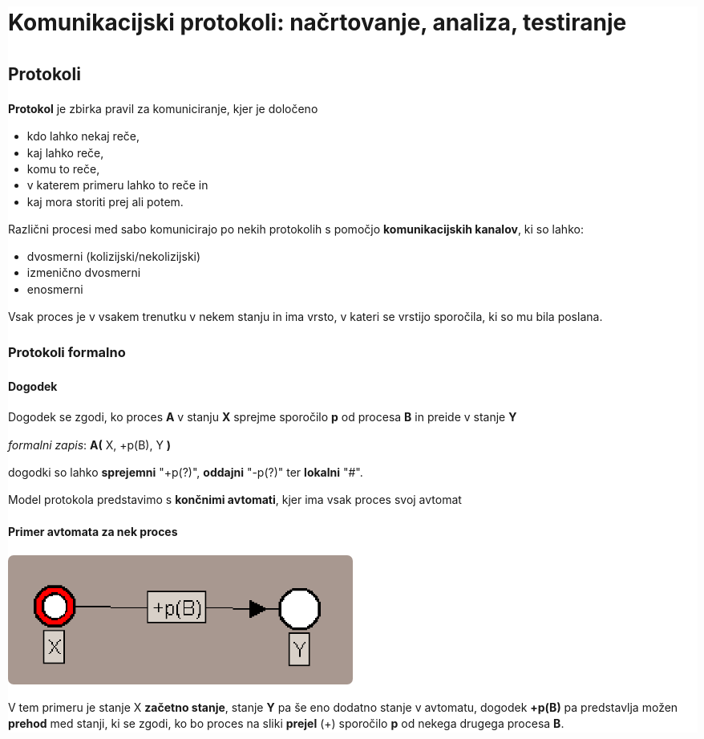 # Komunikacijski protokoli: načrtovanje, analiza, testiranje
## Protokoli
**Protokol** je zbirka pravil za komuniciranje, kjer je določeno
- kdo lahko nekaj reče,
- kaj lahko reče,
- komu to reče,
- v katerem primeru lahko to reče in
- kaj mora storiti prej ali potem.

Različni procesi med sabo komunicirajo po nekih protokolih s pomočjo **komunikacijskih kanalov**, ki so lahko:
- dvosmerni (kolizijski/nekolizijski)
- izmenično dvosmerni
- enosmerni

Vsak proces je v vsakem trenutku v nekem stanju in ima vrsto, v kateri se vrstijo sporočila, ki so mu bila poslana.

### Protokoli formalno
#### Dogodek
Dogodek se zgodi, ko proces **A** v stanju **X** sprejme sporočilo **p** od procesa **B** in preide v stanje **Y**

*formalni zapis*:  **A(** X, +p(B), Y **)**

dogodki so lahko **sprejemni** "+p(?)", **oddajni** "-p(?)" ter **lokalni** "#".

Model protokola predstavimo s **končnimi avtomati**, kjer ima vsak proces svoj avtomat

#### Primer avtomata za nek proces

<img src="slike/avtomat.png" width="50%" style="border-radius:0.5rem">

V tem primeru je stanje X **začetno stanje**, stanje **Y** pa še eno dodatno stanje v avtomatu, dogodek **+p(B)** pa predstavlja možen **prehod** med stanji, ki se zgodi, ko bo proces na sliki **prejel** (+) sporočilo **p** od nekega drugega procesa **B**.
